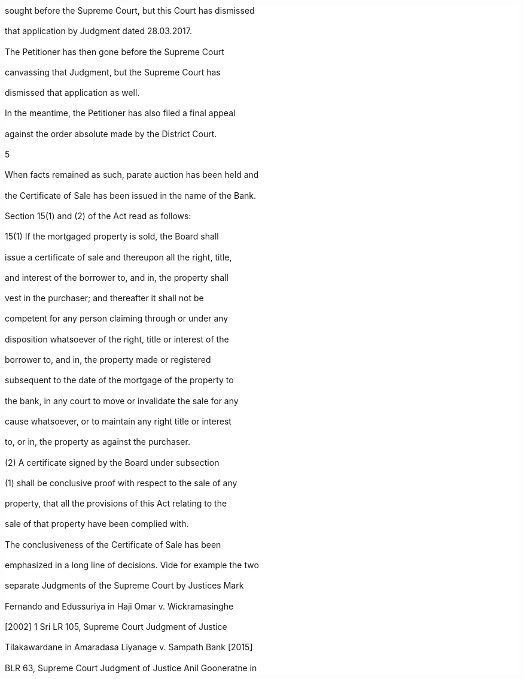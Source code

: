 sought before the Supreme Court, but this Court has dismissed

that application by Judgment dated 28.03.2017.

The Petitioner has then gone before the Supreme Court

canvassing that Judgment, but the Supreme Court has

dismissed that application as well.

In the meantime, the Petitioner has also filed a final appeal

against the order absolute made by the District Court.

5

When facts remained as such, parate auction has been held and

the Certificate of Sale has been issued in the name of the Bank.

Section 15(1) and (2) of the Act read as follows:

15(1) If the mortgaged property is sold, the Board shall

issue a certificate of sale and thereupon all the right, title,

and interest of the borrower to, and in, the property shall

vest in the purchaser; and thereafter it shall not be

competent for any person claiming through or under any

disposition whatsoever of the right, title or interest of the

borrower to, and in, the property made or registered

subsequent to the date of the mortgage of the property to

the bank, in any court to move or invalidate the sale for any

cause whatsoever, or to maintain any right title or interest

to, or in, the property as against the purchaser.

(2) A certificate signed by the Board under subsection

(1) shall be conclusive proof with respect to the sale of any

property, that all the provisions of this Act relating to the

sale of that property have been complied with.

The conclusiveness of the Certificate of Sale has been

emphasized in a long line of decisions. Vide for example the two

separate Judgments of the Supreme Court by Justices Mark

Fernando and Edussuriya in Haji Omar v. Wickramasinghe

[2002] 1 Sri LR 105, Supreme Court Judgment of Justice

Tilakawardane in Amaradasa Liyanage v. Sampath Bank [2015]

BLR 63, Supreme Court Judgment of Justice Anil Gooneratne in
